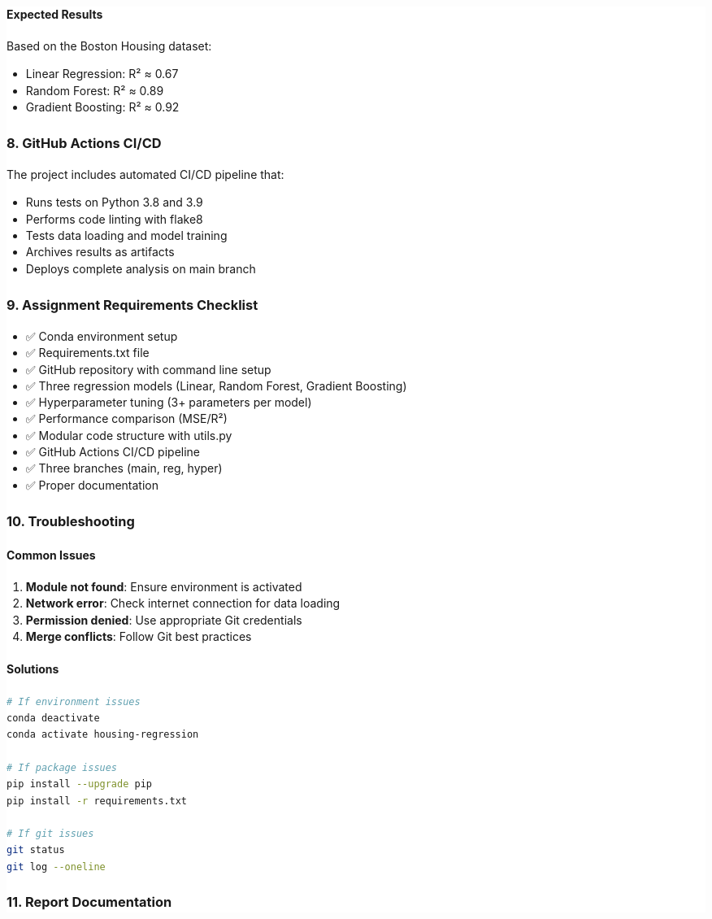 #### Expected Results
Based on the Boston Housing dataset:
- Linear Regression: R² ≈ 0.67
- Random Forest: R² ≈ 0.89
- Gradient Boosting: R² ≈ 0.92

### 8. GitHub Actions CI/CD

The project includes automated CI/CD pipeline that:
- Runs tests on Python 3.8 and 3.9
- Performs code linting with flake8
- Tests data loading and model training
- Archives results as artifacts
- Deploys complete analysis on main branch

### 9. Assignment Requirements Checklist

- ✅ Conda environment setup
- ✅ Requirements.txt file
- ✅ GitHub repository with command line setup
- ✅ Three regression models (Linear, Random Forest, Gradient Boosting)
- ✅ Hyperparameter tuning (3+ parameters per model)
- ✅ Performance comparison (MSE/R²)
- ✅ Modular code structure with utils.py
- ✅ GitHub Actions CI/CD pipeline
- ✅ Three branches (main, reg, hyper)
- ✅ Proper documentation

### 10. Troubleshooting

#### Common Issues
1. **Module not found**: Ensure environment is activated
2. **Network error**: Check internet connection for data loading
3. **Permission denied**: Use appropriate Git credentials
4. **Merge conflicts**: Follow Git best practices

#### Solutions
```bash
# If environment issues
conda deactivate
conda activate housing-regression

# If package issues
pip install --upgrade pip
pip install -r requirements.txt

# If git issues
git status
git log --oneline
```

### 11. Report Documentation
